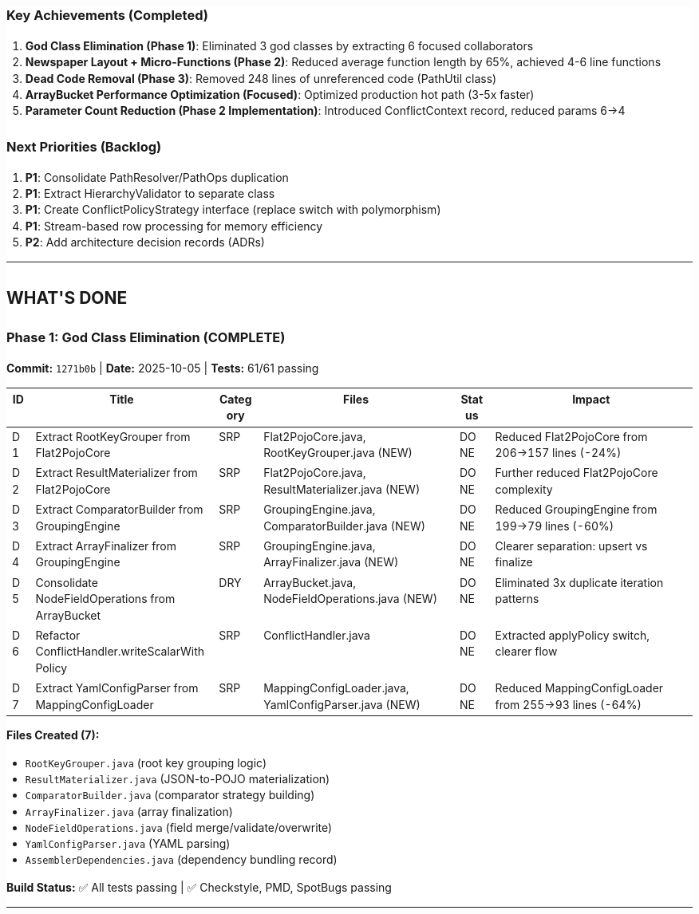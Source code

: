 ### Key Achievements (Completed)

1. **God Class Elimination (Phase 1)**: Eliminated 3 god classes by extracting 6 focused collaborators
2. **Newspaper Layout + Micro-Functions (Phase 2)**: Reduced average function length by 65%, achieved 4-6 line functions
3. **Dead Code Removal (Phase 3)**: Removed 248 lines of unreferenced code (PathUtil class)
4. **ArrayBucket Performance Optimization (Focused)**: Optimized production hot path (3-5x faster)
5. **Parameter Count Reduction (Phase 2 Implementation)**: Introduced ConflictContext record, reduced params 6→4

### Next Priorities (Backlog)

1. **P1**: Consolidate PathResolver/PathOps duplication
2. **P1**: Extract HierarchyValidator to separate class
3. **P1**: Create ConflictPolicyStrategy interface (replace switch with polymorphism)
4. **P1**: Stream-based row processing for memory efficiency
5. **P2**: Add architecture decision records (ADRs)

---

## WHAT'S DONE

### Phase 1: God Class Elimination (COMPLETE)

**Commit:** `1271b0b` | **Date:** 2025-10-05 | **Tests:** 61/61 passing

| ID | Title                                             | Category | Files                                                 | Status | Impact                                               |
|----|---------------------------------------------------|----------|-------------------------------------------------------|--------|------------------------------------------------------|
| D1 | Extract RootKeyGrouper from Flat2PojoCore         | SRP      | Flat2PojoCore.java, RootKeyGrouper.java (NEW)         | DONE   | Reduced Flat2PojoCore from 206→157 lines (-24%)      |
| D2 | Extract ResultMaterializer from Flat2PojoCore     | SRP      | Flat2PojoCore.java, ResultMaterializer.java (NEW)     | DONE   | Further reduced Flat2PojoCore complexity             |
| D3 | Extract ComparatorBuilder from GroupingEngine     | SRP      | GroupingEngine.java, ComparatorBuilder.java (NEW)     | DONE   | Reduced GroupingEngine from 199→79 lines (-60%)      |
| D4 | Extract ArrayFinalizer from GroupingEngine        | SRP      | GroupingEngine.java, ArrayFinalizer.java (NEW)        | DONE   | Clearer separation: upsert vs finalize               |
| D5 | Consolidate NodeFieldOperations from ArrayBucket  | DRY      | ArrayBucket.java, NodeFieldOperations.java (NEW)      | DONE   | Eliminated 3x duplicate iteration patterns           |
| D6 | Refactor ConflictHandler.writeScalarWithPolicy    | SRP      | ConflictHandler.java                                  | DONE   | Extracted applyPolicy switch, clearer flow           |
| D7 | Extract YamlConfigParser from MappingConfigLoader | SRP      | MappingConfigLoader.java, YamlConfigParser.java (NEW) | DONE   | Reduced MappingConfigLoader from 255→93 lines (-64%) |

**Files Created (7):**

- `RootKeyGrouper.java` (root key grouping logic)
- `ResultMaterializer.java` (JSON-to-POJO materialization)
- `ComparatorBuilder.java` (comparator strategy building)
- `ArrayFinalizer.java` (array finalization)
- `NodeFieldOperations.java` (field merge/validate/overwrite)
- `YamlConfigParser.java` (YAML parsing)
- `AssemblerDependencies.java` (dependency bundling record)

**Build Status:** ✅ All tests passing | ✅ Checkstyle, PMD, SpotBugs passing

---
